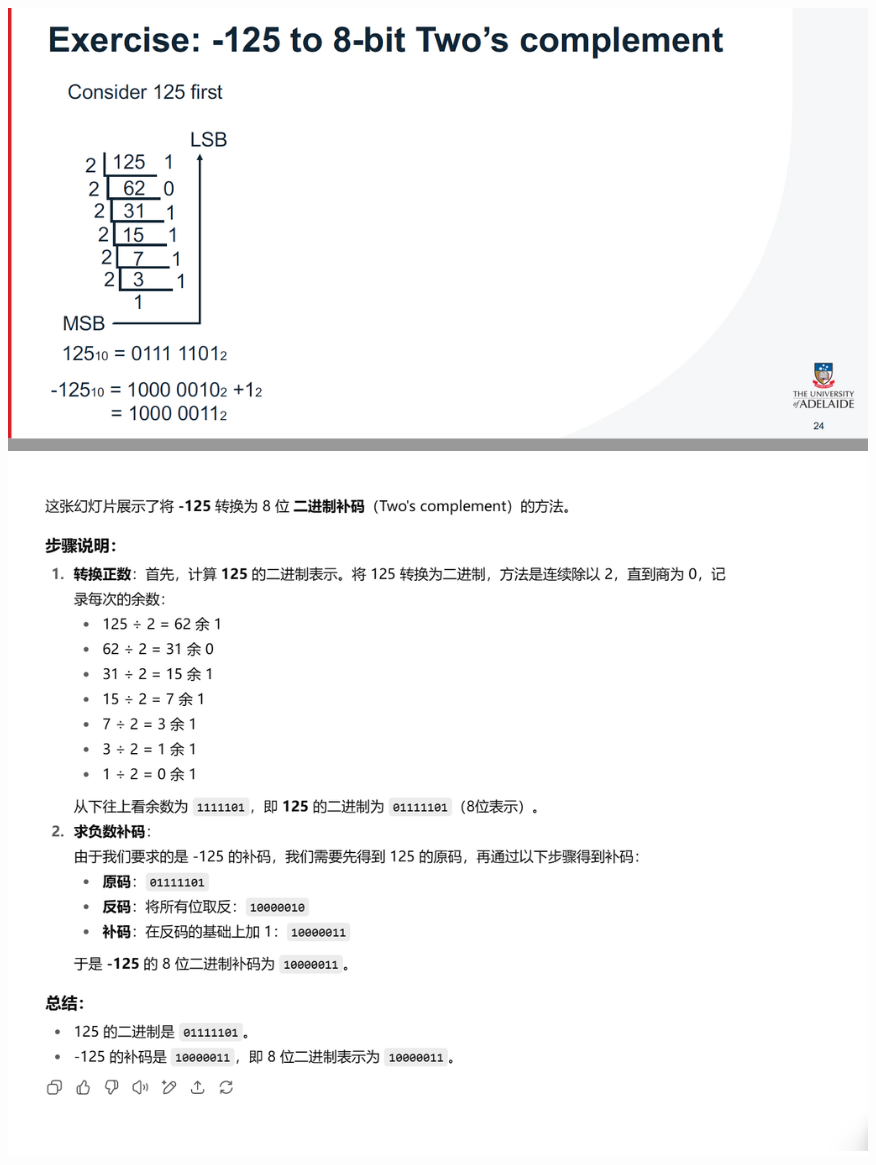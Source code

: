 





![image-20250908134128770](reademe.assets/image-20250908134128770.png)

![image-20250908134338872](reademe.assets/image-20250908134338872.png)
